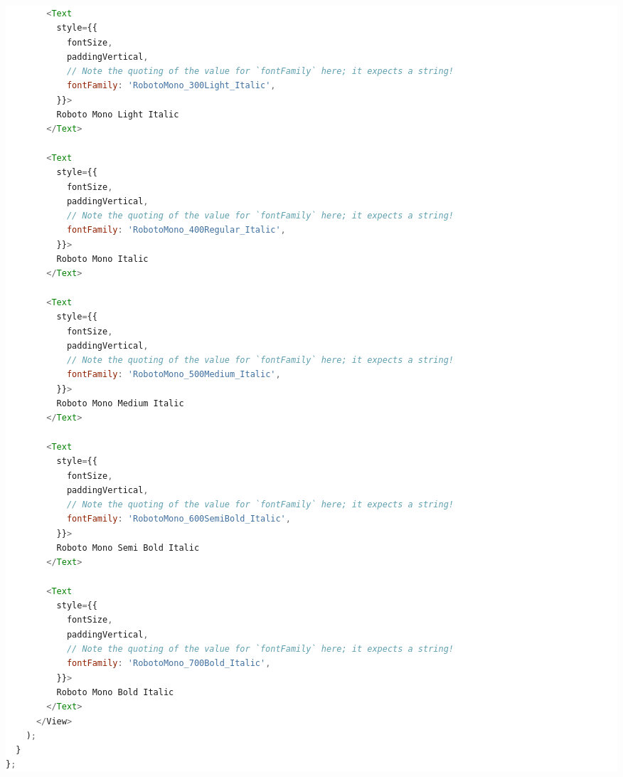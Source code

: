 ```js
        <Text
          style={{
            fontSize,
            paddingVertical,
            // Note the quoting of the value for `fontFamily` here; it expects a string!
            fontFamily: 'RobotoMono_300Light_Italic',
          }}>
          Roboto Mono Light Italic
        </Text>

        <Text
          style={{
            fontSize,
            paddingVertical,
            // Note the quoting of the value for `fontFamily` here; it expects a string!
            fontFamily: 'RobotoMono_400Regular_Italic',
          }}>
          Roboto Mono Italic
        </Text>

        <Text
          style={{
            fontSize,
            paddingVertical,
            // Note the quoting of the value for `fontFamily` here; it expects a string!
            fontFamily: 'RobotoMono_500Medium_Italic',
          }}>
          Roboto Mono Medium Italic
        </Text>

        <Text
          style={{
            fontSize,
            paddingVertical,
            // Note the quoting of the value for `fontFamily` here; it expects a string!
            fontFamily: 'RobotoMono_600SemiBold_Italic',
          }}>
          Roboto Mono Semi Bold Italic
        </Text>

        <Text
          style={{
            fontSize,
            paddingVertical,
            // Note the quoting of the value for `fontFamily` here; it expects a string!
            fontFamily: 'RobotoMono_700Bold_Italic',
          }}>
          Roboto Mono Bold Italic
        </Text>
      </View>
    );
  }
};

```

